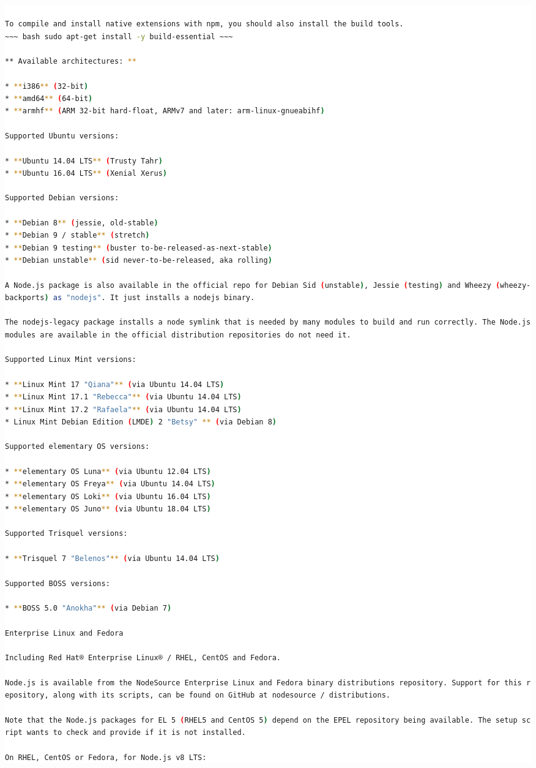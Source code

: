 ~~~ bash pacman -S nodejs npm ~~~

To compile and install native extensions with npm, you should also install the build tools.
~~~ bash sudo apt-get install -y build-essential ~~~

** Available architectures: **

* **i386** (32-bit)
* **amd64** (64-bit)
* **armhf** (ARM 32-bit hard-float, ARMv7 and later: arm-linux-gnueabihf)

Supported Ubuntu versions:

* **Ubuntu 14.04 LTS** (Trusty Tahr)
* **Ubuntu 16.04 LTS** (Xenial Xerus)

Supported Debian versions:

* **Debian 8** (jessie, old-stable)
* **Debian 9 / stable** (stretch)
* **Debian 9 testing** (buster to-be-released-as-next-stable)
* **Debian unstable** (sid never-to-be-released, aka rolling)

A Node.js package is also available in the official repo for Debian Sid (unstable), Jessie (testing) and Wheezy (wheezy-backports) as "nodejs". It just installs a nodejs binary.

The nodejs-legacy package installs a node symlink that is needed by many modules to build and run correctly. The Node.js modules are available in the official distribution repositories do not need it.

Supported Linux Mint versions:

* **Linux Mint 17 "Qiana"** (via Ubuntu 14.04 LTS)
* **Linux Mint 17.1 "Rebecca"** (via Ubuntu 14.04 LTS)
* **Linux Mint 17.2 "Rafaela"** (via Ubuntu 14.04 LTS)
* Linux Mint Debian Edition (LMDE) 2 "Betsy" ** (via Debian 8)

Supported elementary OS versions:

* **elementary OS Luna** (via Ubuntu 12.04 LTS)
* **elementary OS Freya** (via Ubuntu 14.04 LTS)
* **elementary OS Loki** (via Ubuntu 16.04 LTS)
* **elementary OS Juno** (via Ubuntu 18.04 LTS)

Supported Trisquel versions:

* **Trisquel 7 "Belenos"** (via Ubuntu 14.04 LTS)

Supported BOSS versions:

* **BOSS 5.0 "Anokha"** (via Debian 7)

Enterprise Linux and Fedora

Including Red Hat® Enterprise Linux® / RHEL, CentOS and Fedora.

Node.js is available from the NodeSource Enterprise Linux and Fedora binary distributions repository. Support for this repository, along with its scripts, can be found on GitHub at nodesource / distributions.

Note that the Node.js packages for EL 5 (RHEL5 and CentOS 5) depend on the EPEL repository being available. The setup script wants to check and provide if it is not installed.

On RHEL, CentOS or Fedora, for Node.js v8 LTS:
~~~